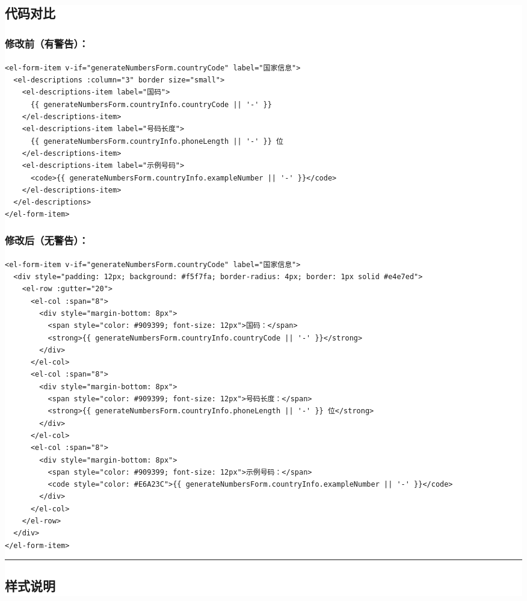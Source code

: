 ## 代码对比

### 修改前（有警告）：
```vue
<el-form-item v-if="generateNumbersForm.countryCode" label="国家信息">
  <el-descriptions :column="3" border size="small">
    <el-descriptions-item label="国码">
      {{ generateNumbersForm.countryInfo.countryCode || '-' }}
    </el-descriptions-item>
    <el-descriptions-item label="号码长度">
      {{ generateNumbersForm.countryInfo.phoneLength || '-' }} 位
    </el-descriptions-item>
    <el-descriptions-item label="示例号码">
      <code>{{ generateNumbersForm.countryInfo.exampleNumber || '-' }}</code>
    </el-descriptions-item>
  </el-descriptions>
</el-form-item>
```

### 修改后（无警告）：
```vue
<el-form-item v-if="generateNumbersForm.countryCode" label="国家信息">
  <div style="padding: 12px; background: #f5f7fa; border-radius: 4px; border: 1px solid #e4e7ed">
    <el-row :gutter="20">
      <el-col :span="8">
        <div style="margin-bottom: 8px">
          <span style="color: #909399; font-size: 12px">国码：</span>
          <strong>{{ generateNumbersForm.countryInfo.countryCode || '-' }}</strong>
        </div>
      </el-col>
      <el-col :span="8">
        <div style="margin-bottom: 8px">
          <span style="color: #909399; font-size: 12px">号码长度：</span>
          <strong>{{ generateNumbersForm.countryInfo.phoneLength || '-' }} 位</strong>
        </div>
      </el-col>
      <el-col :span="8">
        <div style="margin-bottom: 8px">
          <span style="color: #909399; font-size: 12px">示例号码：</span>
          <code style="color: #E6A23C">{{ generateNumbersForm.countryInfo.exampleNumber || '-' }}</code>
        </div>
      </el-col>
    </el-row>
  </div>
</el-form-item>
```

---

## 样式说明
